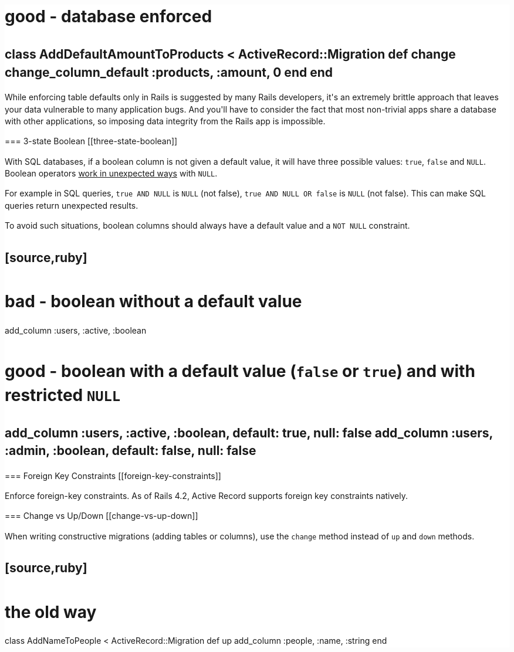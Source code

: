 # good - database enforced
class AddDefaultAmountToProducts < ActiveRecord::Migration
  def change
    change_column_default :products, :amount, 0
  end
end
----

While enforcing table defaults only in Rails is suggested by many Rails developers, it's an extremely brittle approach that leaves your data vulnerable to many application bugs.
And you'll have to consider the fact that most non-trivial apps share a database with other applications, so imposing data integrity from the Rails app is impossible.

=== 3-state Boolean [[three-state-boolean]]

With SQL databases, if a boolean column is not given a default value, it will have three possible values: `true`, `false` and `NULL`.
Boolean operators [work in unexpected ways](https://en.wikipedia.org/wiki/Three-valued_logic) with `NULL`.

For example in SQL queries, `true AND NULL` is `NULL` (not false), `true AND NULL OR false` is `NULL` (not false). This can make SQL queries return unexpected results.

To avoid such situations, boolean columns should always have a default value and a `NOT NULL` constraint.

[source,ruby]
----
# bad - boolean without a default value
add_column :users, :active, :boolean

# good - boolean with a default value (`false` or `true`) and with restricted `NULL`
add_column :users, :active, :boolean, default: true, null: false
add_column :users, :admin, :boolean, default: false, null: false
----

=== Foreign Key Constraints [[foreign-key-constraints]]

Enforce foreign-key constraints. As of Rails 4.2, Active Record supports foreign key constraints natively.

=== Change vs Up/Down [[change-vs-up-down]]

When writing constructive migrations (adding tables or columns), use the `change` method instead of `up` and `down` methods.

[source,ruby]
----
# the old way
class AddNameToPeople < ActiveRecord::Migration
  def up
    add_column :people, :name, :string
  end
